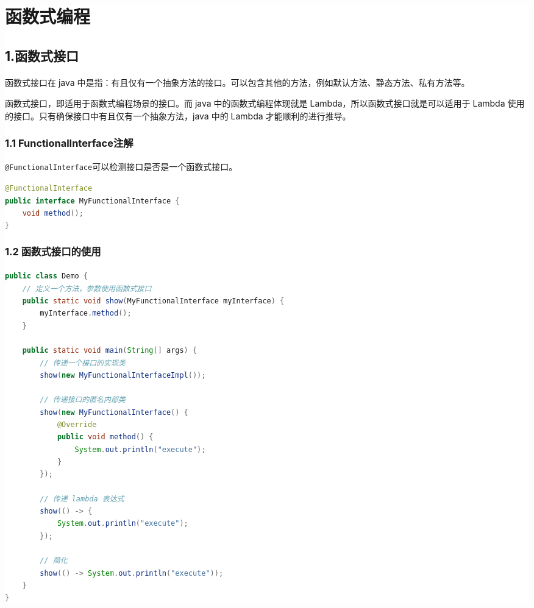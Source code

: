 # 函数式编程

## 1.函数式接口

函数式接口在 java 中是指：有且仅有一个抽象方法的接口。可以包含其他的方法，例如默认方法、静态方法、私有方法等。

函数式接口，即适用于函数式编程场景的接口。而 java 中的函数式编程体现就是 Lambda，所以函数式接口就是可以适用于 Lambda 使用的接口。只有确保接口中有且仅有一个抽象方法，java 中的 Lambda 才能顺利的进行推导。

### 1.1 FunctionalInterface注解

`@FunctionalInterface`可以检测接口是否是一个函数式接口。

```java
@FunctionalInterface
public interface MyFunctionalInterface {
    void method();
}
```

### 1.2 函数式接口的使用

```java
public class Demo {
    // 定义一个方法，参数使用函数式接口
    public static void show(MyFunctionalInterface myInterface) {
        myInterface.method();
    }
    
    public static void main(String[] args) {
        // 传递一个接口的实现类
        show(new MyFunctionalInterfaceImpl());
        
        // 传递接口的匿名内部类
        show(new MyFunctionalInterface() {
        	@Override
            public void method() {
                System.out.println("execute");
            }
        });
        
        // 传递 lambda 表达式
        show(() -> {
            System.out.println("execute");
        });
        
        // 简化
        show(() -> System.out.println("execute"));
    }
}
```
